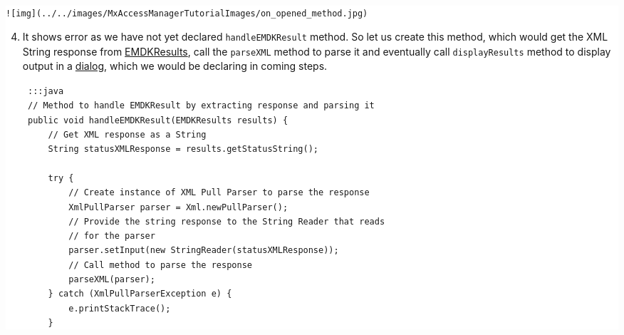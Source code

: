     ![img](../../images/MxAccessManagerTutorialImages/on_opened_method.jpg)

4. It shows error as we have not yet declared `handleEMDKResult` method. So let us create this method, which would get the XML String response from [EMDKResults](/emdk-for-android/7-5/api/core/EMDKResults), call the `parseXML` method to parse it and eventually call `displayResults` method to display output in a [dialog](http://developer.android.com/reference/android/app/AlertDialog.html), which we would be declaring in coming steps. 

		:::java
		// Method to handle EMDKResult by extracting response and parsing it
		public void handleEMDKResult(EMDKResults results) {
			// Get XML response as a String
			String statusXMLResponse = results.getStatusString();
	
			try {
				// Create instance of XML Pull Parser to parse the response
				XmlPullParser parser = Xml.newPullParser();
				// Provide the string response to the String Reader that reads
				// for the parser
				parser.setInput(new StringReader(statusXMLResponse));
				// Call method to parse the response
				parseXML(parser);
			} catch (XmlPullParserException e) {
				e.printStackTrace();
			}
	